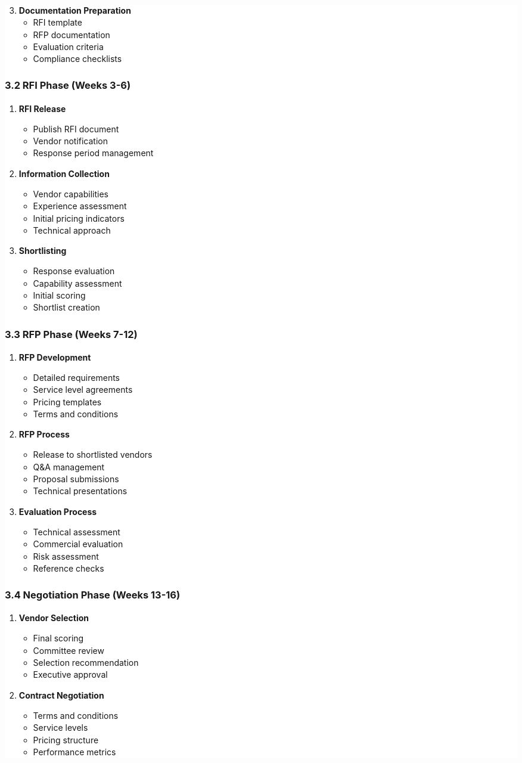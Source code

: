 3. **Documentation Preparation**
   - RFI template
   - RFP documentation
   - Evaluation criteria
   - Compliance checklists

### 3.2 RFI Phase (Weeks 3-6)
1. **RFI Release**
   - Publish RFI document
   - Vendor notification
   - Response period management

2. **Information Collection**
   - Vendor capabilities
   - Experience assessment
   - Initial pricing indicators
   - Technical approach

3. **Shortlisting**
   - Response evaluation
   - Capability assessment
   - Initial scoring
   - Shortlist creation

### 3.3 RFP Phase (Weeks 7-12)
1. **RFP Development**
   - Detailed requirements
   - Service level agreements
   - Pricing templates
   - Terms and conditions

2. **RFP Process**
   - Release to shortlisted vendors
   - Q&A management
   - Proposal submissions
   - Technical presentations

3. **Evaluation Process**
   - Technical assessment
   - Commercial evaluation
   - Risk assessment
   - Reference checks

### 3.4 Negotiation Phase (Weeks 13-16)
1. **Vendor Selection**
   - Final scoring
   - Committee review
   - Selection recommendation
   - Executive approval

2. **Contract Negotiation**
   - Terms and conditions
   - Service levels
   - Pricing structure
   - Performance metrics
